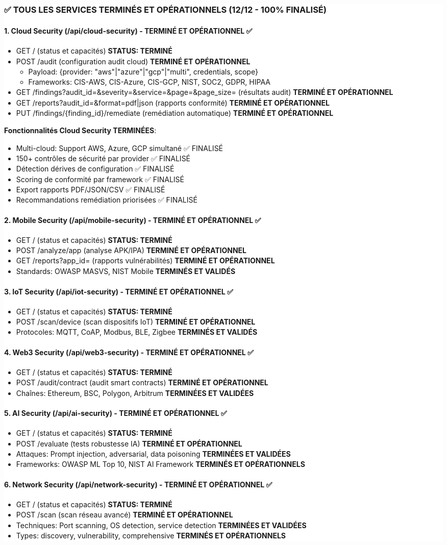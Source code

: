 ### ✅ TOUS LES SERVICES TERMINÉS ET OPÉRATIONNELS (12/12 - 100% FINALISÉ)

#### 1. Cloud Security (/api/cloud-security) - TERMINÉ ET OPÉRATIONNEL ✅
- GET / (status et capacités) **STATUS: TERMINÉ**
- POST /audit (configuration audit cloud) **TERMINÉ ET OPÉRATIONNEL**
  - Payload: {provider: "aws"|"azure"|"gcp"|"multi", credentials, scope}
  - Frameworks: CIS-AWS, CIS-Azure, CIS-GCP, NIST, SOC2, GDPR, HIPAA
- GET /findings?audit_id=&severity=&service=&page=&page_size= (résultats audit) **TERMINÉ ET OPÉRATIONNEL**
- GET /reports?audit_id=&format=pdf|json (rapports conformité) **TERMINÉ ET OPÉRATIONNEL**
- PUT /findings/{finding_id}/remediate (remédiation automatique) **TERMINÉ ET OPÉRATIONNEL**

**Fonctionnalités Cloud Security TERMINÉES**:
- Multi-cloud: Support AWS, Azure, GCP simultané ✅ FINALISÉ
- 150+ contrôles de sécurité par provider ✅ FINALISÉ
- Détection dérives de configuration ✅ FINALISÉ
- Scoring de conformité par framework ✅ FINALISÉ
- Export rapports PDF/JSON/CSV ✅ FINALISÉ
- Recommandations remédiation priorisées ✅ FINALISÉ

#### 2. Mobile Security (/api/mobile-security) - TERMINÉ ET OPÉRATIONNEL ✅
- GET / (status et capacités) **STATUS: TERMINÉ**
- POST /analyze/app (analyse APK/IPA) **TERMINÉ ET OPÉRATIONNEL**
- GET /reports?app_id= (rapports vulnérabilités) **TERMINÉ ET OPÉRATIONNEL**
- Standards: OWASP MASVS, NIST Mobile **TERMINÉS ET VALIDÉS**

#### 3. IoT Security (/api/iot-security) - TERMINÉ ET OPÉRATIONNEL ✅
- GET / (status et capacités) **STATUS: TERMINÉ**
- POST /scan/device (scan dispositifs IoT) **TERMINÉ ET OPÉRATIONNEL**
- Protocoles: MQTT, CoAP, Modbus, BLE, Zigbee **TERMINÉS ET VALIDÉS**

#### 4. Web3 Security (/api/web3-security) - TERMINÉ ET OPÉRATIONNEL ✅
- GET / (status et capacités) **STATUS: TERMINÉ**
- POST /audit/contract (audit smart contracts) **TERMINÉ ET OPÉRATIONNEL**
- Chaînes: Ethereum, BSC, Polygon, Arbitrum **TERMINÉES ET VALIDÉES**

#### 5. AI Security (/api/ai-security) - TERMINÉ ET OPÉRATIONNEL ✅
- GET / (status et capacités) **STATUS: TERMINÉ**
- POST /evaluate (tests robustesse IA) **TERMINÉ ET OPÉRATIONNEL**
- Attaques: Prompt injection, adversarial, data poisoning **TERMINÉES ET VALIDÉES**
- Frameworks: OWASP ML Top 10, NIST AI Framework **TERMINÉS ET OPÉRATIONNELS**

#### 6. Network Security (/api/network-security) - TERMINÉ ET OPÉRATIONNEL ✅
- GET / (status et capacités) **STATUS: TERMINÉ**
- POST /scan (scan réseau avancé) **TERMINÉ ET OPÉRATIONNEL**
- Techniques: Port scanning, OS detection, service detection **TERMINÉES ET VALIDÉES**
- Types: discovery, vulnerability, comprehensive **TERMINÉS ET OPÉRATIONNELS**
